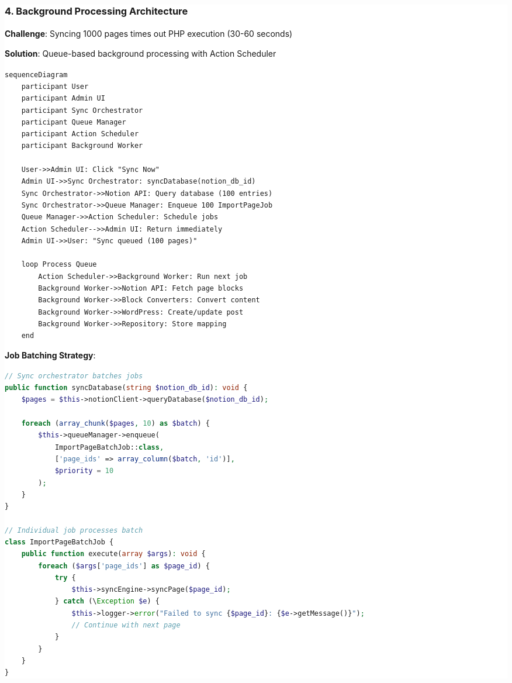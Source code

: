 
### 4. Background Processing Architecture

**Challenge**: Syncing 1000 pages times out PHP execution (30-60 seconds)

**Solution**: Queue-based background processing with Action Scheduler

```mermaid
sequenceDiagram
    participant User
    participant Admin UI
    participant Sync Orchestrator
    participant Queue Manager
    participant Action Scheduler
    participant Background Worker

    User->>Admin UI: Click "Sync Now"
    Admin UI->>Sync Orchestrator: syncDatabase(notion_db_id)
    Sync Orchestrator->>Notion API: Query database (100 entries)
    Sync Orchestrator->>Queue Manager: Enqueue 100 ImportPageJob
    Queue Manager->>Action Scheduler: Schedule jobs
    Action Scheduler-->>Admin UI: Return immediately
    Admin UI->>User: "Sync queued (100 pages)"

    loop Process Queue
        Action Scheduler->>Background Worker: Run next job
        Background Worker->>Notion API: Fetch page blocks
        Background Worker->>Block Converters: Convert content
        Background Worker->>WordPress: Create/update post
        Background Worker->>Repository: Store mapping
    end
```

**Job Batching Strategy**:

```php
// Sync orchestrator batches jobs
public function syncDatabase(string $notion_db_id): void {
    $pages = $this->notionClient->queryDatabase($notion_db_id);

    foreach (array_chunk($pages, 10) as $batch) {
        $this->queueManager->enqueue(
            ImportPageBatchJob::class,
            ['page_ids' => array_column($batch, 'id')],
            $priority = 10
        );
    }
}

// Individual job processes batch
class ImportPageBatchJob {
    public function execute(array $args): void {
        foreach ($args['page_ids'] as $page_id) {
            try {
                $this->syncEngine->syncPage($page_id);
            } catch (\Exception $e) {
                $this->logger->error("Failed to sync {$page_id}: {$e->getMessage()}");
                // Continue with next page
            }
        }
    }
}
```

